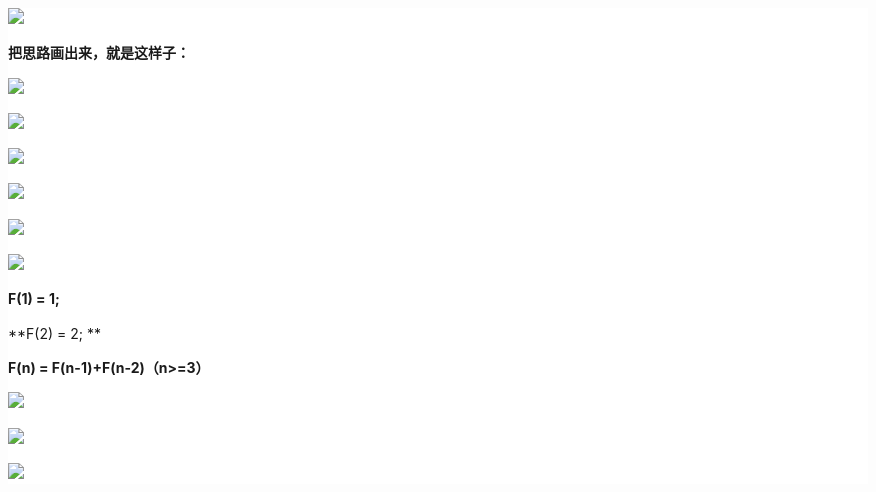   


![](http://mmbiz.qpic.cn/mmbiz_jpg/NtO5sialJZGpgMDmxCwtzKlNXWdZM09VgibveB96lfswU2R55uVyCytGEbbibHkjBIyVXAhoTQaibtBJvV5I5ESicZw/640?wx_fmt=jpeg&tp=webp&wxfrom=5&wx_lazy=1)

  


  


**把思路画出来，就是这样子：**

  


![](http://mmbiz.qpic.cn/mmbiz_jpg/NtO5sialJZGpgMDmxCwtzKlNXWdZM09VgQLGjntiaBuCOHgmpicLmGEkNnFBAia9bhnSa1ZgXbKd97fteJX0GiaBgmg/640?wx_fmt=jpeg&tp=webp&wxfrom=5&wx_lazy=1)

  


![](http://mmbiz.qpic.cn/mmbiz_jpg/NtO5sialJZGpgMDmxCwtzKlNXWdZM09Vg6HSsIQ4aeqAbbDJAJG76QbokibZ86w3UF69dIlGMxCUibSfv94KIF8pA/640?wx_fmt=jpeg&tp=webp&wxfrom=5&wx_lazy=1)

  


![](http://mmbiz.qpic.cn/mmbiz_jpg/NtO5sialJZGpgMDmxCwtzKlNXWdZM09VgzKqnKkVEPbiav8I1FR1hZxb6p1EtUgNHFlaZr9aWQfOkeVa0Oeyq1aA/640?wx_fmt=jpeg&tp=webp&wxfrom=5&wx_lazy=1)

  


![](http://mmbiz.qpic.cn/mmbiz_jpg/NtO5sialJZGpgMDmxCwtzKlNXWdZM09VgASIQGc4d1qCVLypquoLEjCy2TqRY1jxyEe8SMa1lg44jYWsq9wkticQ/640?wx_fmt=jpeg&tp=webp&wxfrom=5&wx_lazy=1)

  


![](http://mmbiz.qpic.cn/mmbiz_jpg/NtO5sialJZGpgMDmxCwtzKlNXWdZM09VgBkIY8KW2rXiaJasH5icScnGF0Va8lDHzfkyOYR7t8E3SzguEk1RAiaGlg/640?wx_fmt=jpeg&tp=webp&wxfrom=5&wx_lazy=1)

  


![](http://mmbiz.qpic.cn/mmbiz_jpg/NtO5sialJZGpgMDmxCwtzKlNXWdZM09VgmWYM2YR1qUEuSrb5LPJtuzZWsc6tXTn6TqmD3BFjbXa7N4L4xF3NGg/640?wx_fmt=jpeg&tp=webp&wxfrom=5&wx_lazy=1)

  


**F\(1\) = 1;**

**F\(2\) = 2; **

**F\(n\) = F\(n-1\)+F\(n-2\)（n&gt;=3）**

  


  


![](http://mmbiz.qpic.cn/mmbiz_jpg/NtO5sialJZGpgMDmxCwtzKlNXWdZM09VgrbRUxf2jxwolCIBCic0UiaFtFm0Ucr6fhpDTPgEnIgWAY6qvXHWEzqlg/640?wx_fmt=jpeg&tp=webp&wxfrom=5&wx_lazy=1)

  


![](http://mmbiz.qpic.cn/mmbiz_jpg/NtO5sialJZGpgMDmxCwtzKlNXWdZM09VgRicHbwwvibnVvhSqV1F8sKRBiay1yYcfia5oPADPIicgD478ic0j7bpMPhSQ/640?wx_fmt=jpeg&tp=webp&wxfrom=5&wx_lazy=1)

  


![](http://mmbiz.qpic.cn/mmbiz_jpg/NtO5sialJZGpgMDmxCwtzKlNXWdZM09VgNqa2Dv33cy5X9pvzugOAP7z0RdAlpSHgUNWsfDzceANzpQvNhM5mibw/640?wx_fmt=jpeg&tp=webp&wxfrom=5&wx_lazy=1)
